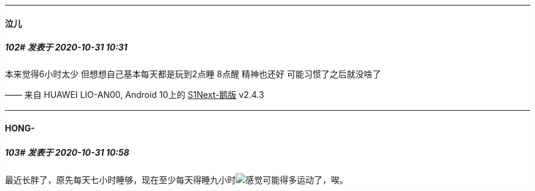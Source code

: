 -----

####  泣儿  
##### 102#       发表于 2020-10-31 10:31


本来觉得6小时太少
 但想想自己基本每天都是玩到2点睡 8点醒 精神也还好
可能习惯了之后就没啥了 

—— 来自 HUAWEI LIO-AN00, Android 10上的 [S1Next-鹅版](https://github.com/ykrank/S1-Next/releases) v2.4.3


-----

####  HONG-  
##### 103#       发表于 2020-10-31 10:58


最近长胖了，原先每天七小时睡够，现在至少每天得睡九小时<img src="https://static.saraba1st.com/image/smiley/face2017/013.png" referrerpolicy="no-referrer">感觉可能得多运动了，唉。


                                              